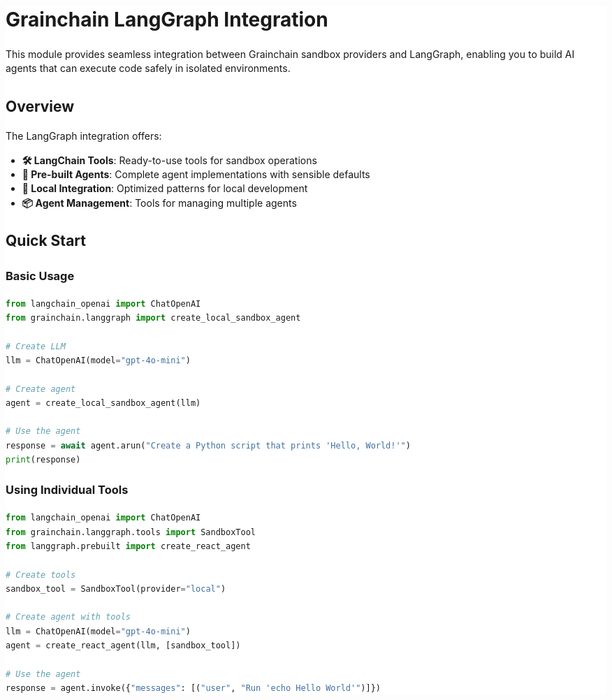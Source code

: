 # Grainchain LangGraph Integration

This module provides seamless integration between Grainchain sandbox providers and LangGraph, enabling you to build AI agents that can execute code safely in isolated environments.

## Overview

The LangGraph integration offers:

- **🛠️ LangChain Tools**: Ready-to-use tools for sandbox operations
- **🤖 Pre-built Agents**: Complete agent implementations with sensible defaults
- **🔧 Local Integration**: Optimized patterns for local development
- **📦 Agent Management**: Tools for managing multiple agents

## Quick Start

### Basic Usage

```python
from langchain_openai import ChatOpenAI
from grainchain.langgraph import create_local_sandbox_agent

# Create LLM
llm = ChatOpenAI(model="gpt-4o-mini")

# Create agent
agent = create_local_sandbox_agent(llm)

# Use the agent
response = await agent.arun("Create a Python script that prints 'Hello, World!'")
print(response)
```

### Using Individual Tools

```python
from langchain_openai import ChatOpenAI
from grainchain.langgraph.tools import SandboxTool
from langgraph.prebuilt import create_react_agent

# Create tools
sandbox_tool = SandboxTool(provider="local")

# Create agent with tools
llm = ChatOpenAI(model="gpt-4o-mini")
agent = create_react_agent(llm, [sandbox_tool])

# Use the agent
response = agent.invoke({"messages": [("user", "Run 'echo Hello World'")]})
```
